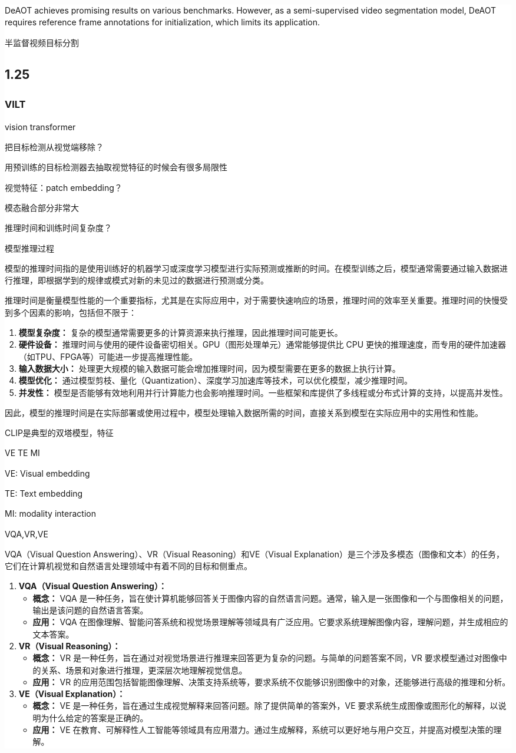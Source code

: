 DeAOT achieves promising results on various benchmarks. However, as a semi-supervised video segmentation model, DeAOT requires reference frame annotations for initialization, which limits its application.

半监督视频目标分割



## 1.25

### VILT 

vision transformer

把目标检测从视觉端移除？

用预训练的目标检测器去抽取视觉特征的时候会有很多局限性

视觉特征：patch embedding？

模态融合部分非常大

推理时间和训练时间复杂度？

模型推理过程

模型的推理时间指的是使用训练好的机器学习或深度学习模型进行实际预测或推断的时间。在模型训练之后，模型通常需要通过输入数据进行推理，即根据学到的规律或模式对新的未见过的数据进行预测或分类。

推理时间是衡量模型性能的一个重要指标，尤其是在实际应用中，对于需要快速响应的场景，推理时间的效率至关重要。推理时间的快慢受到多个因素的影响，包括但不限于：

1. **模型复杂度：** 复杂的模型通常需要更多的计算资源来执行推理，因此推理时间可能更长。
2. **硬件设备：** 推理时间与使用的硬件设备密切相关。GPU（图形处理单元）通常能够提供比 CPU 更快的推理速度，而专用的硬件加速器（如TPU、FPGA等）可能进一步提高推理性能。
3. **输入数据大小：** 处理更大规模的输入数据可能会增加推理时间，因为模型需要在更多的数据上执行计算。
4. **模型优化：** 通过模型剪枝、量化（Quantization）、深度学习加速库等技术，可以优化模型，减少推理时间。
5. **并发性：** 模型是否能够有效地利用并行计算能力也会影响推理时间。一些框架和库提供了多线程或分布式计算的支持，以提高并发性。

因此，模型的推理时间是在实际部署或使用过程中，模型处理输入数据所需的时间，直接关系到模型在实际应用中的实用性和性能。



CLIP是典型的双塔模型，特征

VE TE MI

VE:  Visual embedding

TE: Text embedding

MI: modality interaction

VQA,VR,VE


VQA（Visual Question Answering）、VR（Visual Reasoning）和VE（Visual Explanation）是三个涉及多模态（图像和文本）的任务，它们在计算机视觉和自然语言处理领域中有着不同的目标和侧重点。

1. **VQA（Visual Question Answering）：**
   - **概念：** VQA 是一种任务，旨在使计算机能够回答关于图像内容的自然语言问题。通常，输入是一张图像和一个与图像相关的问题，输出是该问题的自然语言答案。
   - **应用：** VQA 在图像理解、智能问答系统和视觉场景理解等领域具有广泛应用。它要求系统理解图像内容，理解问题，并生成相应的文本答案。
2. **VR（Visual Reasoning）：**
   - **概念：** VR 是一种任务，旨在通过对视觉场景进行推理来回答更为复杂的问题。与简单的问题答案不同，VR 要求模型通过对图像中的关系、场景和对象进行推理，更深层次地理解视觉信息。
   - **应用：** VR 的应用范围包括智能图像理解、决策支持系统等，要求系统不仅能够识别图像中的对象，还能够进行高级的推理和分析。
3. **VE（Visual Explanation）：**
   - **概念：** VE 是一种任务，旨在通过生成视觉解释来回答问题。除了提供简单的答案外，VE 要求系统生成图像或图形化的解释，以说明为什么给定的答案是正确的。
   - **应用：** VE 在教育、可解释性人工智能等领域具有应用潜力。通过生成解释，系统可以更好地与用户交互，并提高对模型决策的理解。
